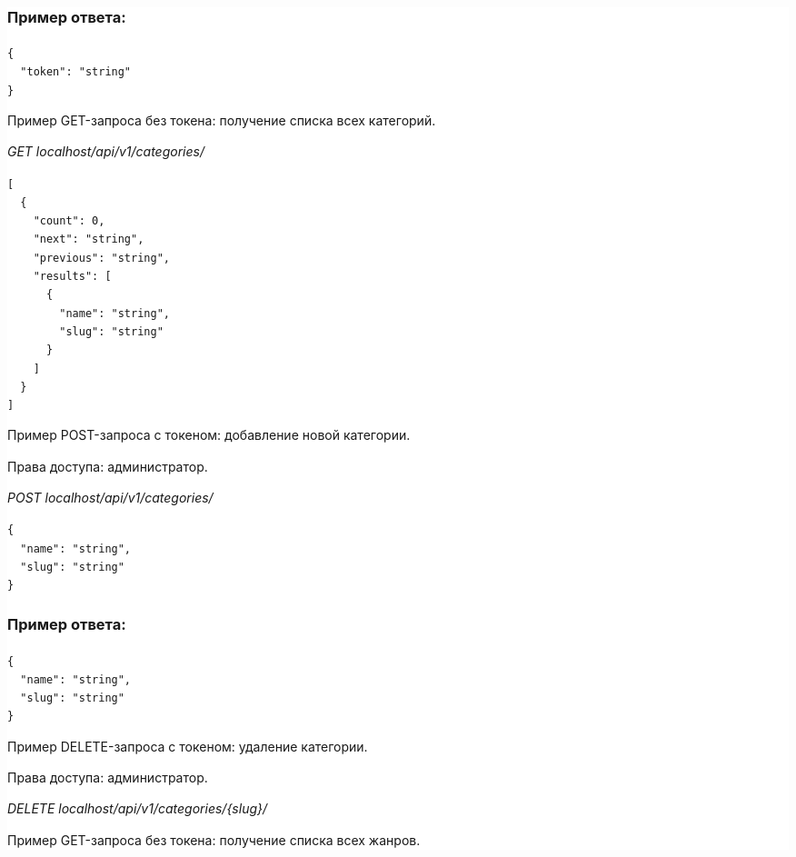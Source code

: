 ### Пример ответа:

~~~
{
  "token": "string"
}
~~~

Пример GET-запроса без токена: получение списка всех категорий.

*GET localhost/api/v1/categories/*

~~~
[
  {
    "count": 0,
    "next": "string",
    "previous": "string",
    "results": [
      {
        "name": "string",
        "slug": "string"
      }
    ]
  }
]
~~~

Пример POST-запроса с токеном: добавление новой категории.

Права доступа: администратор.

*POST localhost/api/v1/categories/*

~~~
{
  "name": "string",
  "slug": "string"
}
~~~

### Пример ответа:

~~~
{
  "name": "string",
  "slug": "string"
}
~~~

Пример DELETE-запроса с токеном: удаление категории.

Права доступа: администратор.

*DELETE localhost/api/v1/categories/{slug}/*


Пример GET-запроса без токена: получение списка всех жанров.

